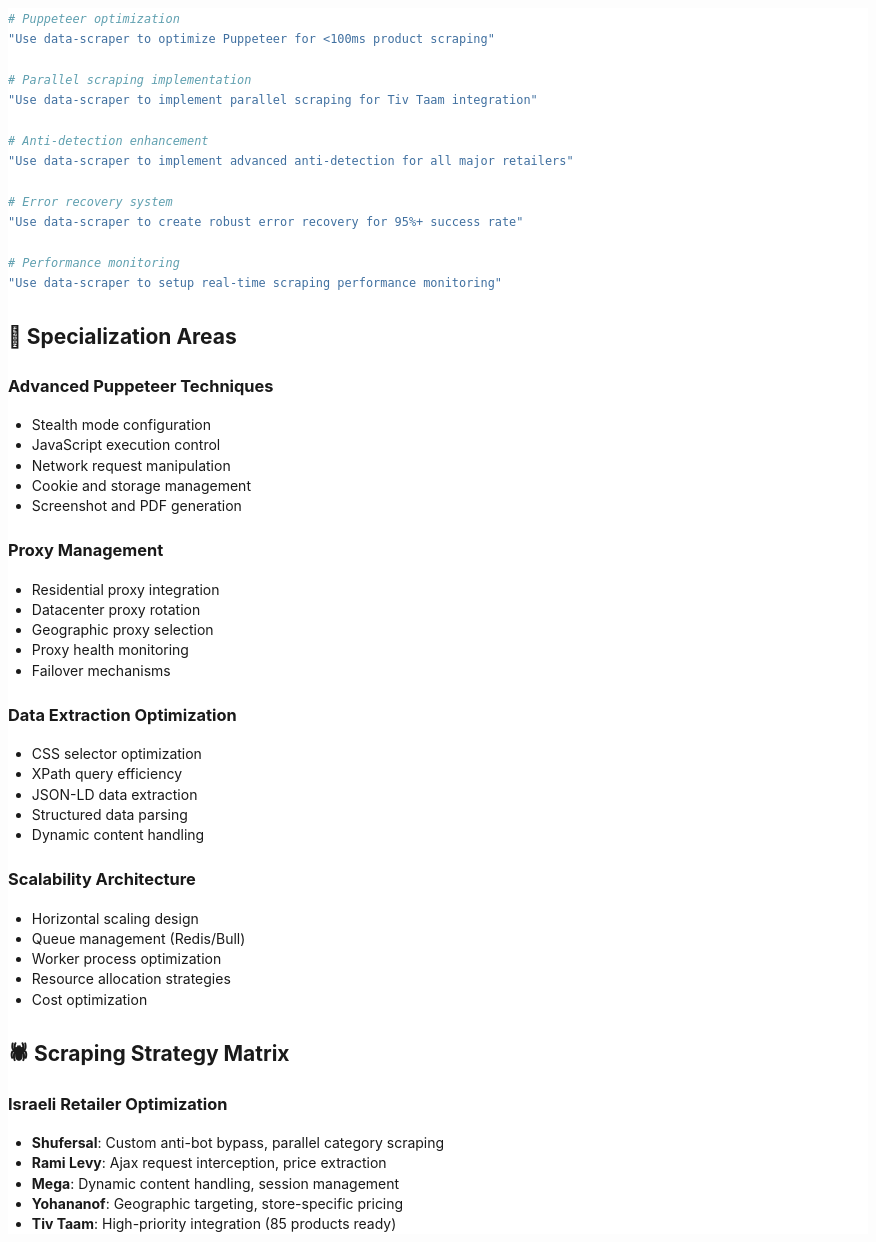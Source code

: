 ```bash
# Puppeteer optimization
"Use data-scraper to optimize Puppeteer for <100ms product scraping"

# Parallel scraping implementation
"Use data-scraper to implement parallel scraping for Tiv Taam integration"

# Anti-detection enhancement
"Use data-scraper to implement advanced anti-detection for all major retailers"

# Error recovery system
"Use data-scraper to create robust error recovery for 95%+ success rate"

# Performance monitoring
"Use data-scraper to setup real-time scraping performance monitoring"
```

## 🚀 Specialization Areas

### Advanced Puppeteer Techniques
- Stealth mode configuration
- JavaScript execution control
- Network request manipulation
- Cookie and storage management
- Screenshot and PDF generation

### Proxy Management
- Residential proxy integration
- Datacenter proxy rotation
- Geographic proxy selection
- Proxy health monitoring
- Failover mechanisms

### Data Extraction Optimization
- CSS selector optimization
- XPath query efficiency
- JSON-LD data extraction
- Structured data parsing
- Dynamic content handling

### Scalability Architecture
- Horizontal scaling design
- Queue management (Redis/Bull)
- Worker process optimization
- Resource allocation strategies
- Cost optimization

## 🕷️ Scraping Strategy Matrix

### Israeli Retailer Optimization
- **Shufersal**: Custom anti-bot bypass, parallel category scraping
- **Rami Levy**: Ajax request interception, price extraction
- **Mega**: Dynamic content handling, session management
- **Yohananof**: Geographic targeting, store-specific pricing
- **Tiv Taam**: High-priority integration (85 products ready)
